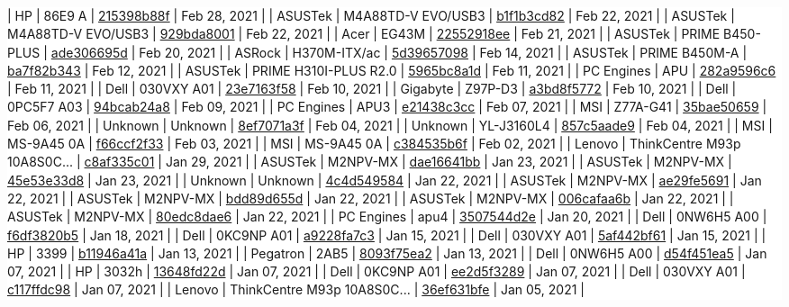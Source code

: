 | HP            | 86E9 A                      | [215398b88f](https://bsd-hardware.info/?probe=215398b88f) | Feb 28, 2021 |
| ASUSTek       | M4A88TD-V EVO/USB3          | [b1f1b3cd82](https://bsd-hardware.info/?probe=b1f1b3cd82) | Feb 22, 2021 |
| ASUSTek       | M4A88TD-V EVO/USB3          | [929bda8001](https://bsd-hardware.info/?probe=929bda8001) | Feb 22, 2021 |
| Acer          | EG43M                       | [22552918ee](https://bsd-hardware.info/?probe=22552918ee) | Feb 21, 2021 |
| ASUSTek       | PRIME B450-PLUS             | [ade306695d](https://bsd-hardware.info/?probe=ade306695d) | Feb 20, 2021 |
| ASRock        | H370M-ITX/ac                | [5d39657098](https://bsd-hardware.info/?probe=5d39657098) | Feb 14, 2021 |
| ASUSTek       | PRIME B450M-A               | [ba7f82b343](https://bsd-hardware.info/?probe=ba7f82b343) | Feb 12, 2021 |
| ASUSTek       | PRIME H310I-PLUS R2.0       | [5965bc8a1d](https://bsd-hardware.info/?probe=5965bc8a1d) | Feb 11, 2021 |
| PC Engines    | APU                         | [282a9596c6](https://bsd-hardware.info/?probe=282a9596c6) | Feb 11, 2021 |
| Dell          | 030VXY A01                  | [23e7163f58](https://bsd-hardware.info/?probe=23e7163f58) | Feb 10, 2021 |
| Gigabyte      | Z97P-D3                     | [a3bd8f5772](https://bsd-hardware.info/?probe=a3bd8f5772) | Feb 10, 2021 |
| Dell          | 0PC5F7 A03                  | [94bcab24a8](https://bsd-hardware.info/?probe=94bcab24a8) | Feb 09, 2021 |
| PC Engines    | APU3                        | [e21438c3cc](https://bsd-hardware.info/?probe=e21438c3cc) | Feb 07, 2021 |
| MSI           | Z77A-G41                    | [35bae50659](https://bsd-hardware.info/?probe=35bae50659) | Feb 06, 2021 |
| Unknown       | Unknown                     | [8ef7071a3f](https://bsd-hardware.info/?probe=8ef7071a3f) | Feb 04, 2021 |
| Unknown       | YL-J3160L4                  | [857c5aade9](https://bsd-hardware.info/?probe=857c5aade9) | Feb 04, 2021 |
| MSI           | MS-9A45 0A                  | [f66ccf2f33](https://bsd-hardware.info/?probe=f66ccf2f33) | Feb 03, 2021 |
| MSI           | MS-9A45 0A                  | [c384535b6f](https://bsd-hardware.info/?probe=c384535b6f) | Feb 02, 2021 |
| Lenovo        | ThinkCentre M93p 10A8S0C... | [c8af335c01](https://bsd-hardware.info/?probe=c8af335c01) | Jan 29, 2021 |
| ASUSTek       | M2NPV-MX                    | [dae16641bb](https://bsd-hardware.info/?probe=dae16641bb) | Jan 23, 2021 |
| ASUSTek       | M2NPV-MX                    | [45e53e33d8](https://bsd-hardware.info/?probe=45e53e33d8) | Jan 23, 2021 |
| Unknown       | Unknown                     | [4c4d549584](https://bsd-hardware.info/?probe=4c4d549584) | Jan 22, 2021 |
| ASUSTek       | M2NPV-MX                    | [ae29fe5691](https://bsd-hardware.info/?probe=ae29fe5691) | Jan 22, 2021 |
| ASUSTek       | M2NPV-MX                    | [bdd89d655d](https://bsd-hardware.info/?probe=bdd89d655d) | Jan 22, 2021 |
| ASUSTek       | M2NPV-MX                    | [006cafaa6b](https://bsd-hardware.info/?probe=006cafaa6b) | Jan 22, 2021 |
| ASUSTek       | M2NPV-MX                    | [80edc8dae6](https://bsd-hardware.info/?probe=80edc8dae6) | Jan 22, 2021 |
| PC Engines    | apu4                        | [3507544d2e](https://bsd-hardware.info/?probe=3507544d2e) | Jan 20, 2021 |
| Dell          | 0NW6H5 A00                  | [f6df3820b5](https://bsd-hardware.info/?probe=f6df3820b5) | Jan 18, 2021 |
| Dell          | 0KC9NP A01                  | [a9228fa7c3](https://bsd-hardware.info/?probe=a9228fa7c3) | Jan 15, 2021 |
| Dell          | 030VXY A01                  | [5af442bf61](https://bsd-hardware.info/?probe=5af442bf61) | Jan 15, 2021 |
| HP            | 3399                        | [b11946a41a](https://bsd-hardware.info/?probe=b11946a41a) | Jan 13, 2021 |
| Pegatron      | 2AB5                        | [8093f75ea2](https://bsd-hardware.info/?probe=8093f75ea2) | Jan 13, 2021 |
| Dell          | 0NW6H5 A00                  | [d54f451ea5](https://bsd-hardware.info/?probe=d54f451ea5) | Jan 07, 2021 |
| HP            | 3032h                       | [13648fd22d](https://bsd-hardware.info/?probe=13648fd22d) | Jan 07, 2021 |
| Dell          | 0KC9NP A01                  | [ee2d5f3289](https://bsd-hardware.info/?probe=ee2d5f3289) | Jan 07, 2021 |
| Dell          | 030VXY A01                  | [c117ffdc98](https://bsd-hardware.info/?probe=c117ffdc98) | Jan 07, 2021 |
| Lenovo        | ThinkCentre M93p 10A8S0C... | [36ef631bfe](https://bsd-hardware.info/?probe=36ef631bfe) | Jan 05, 2021 |